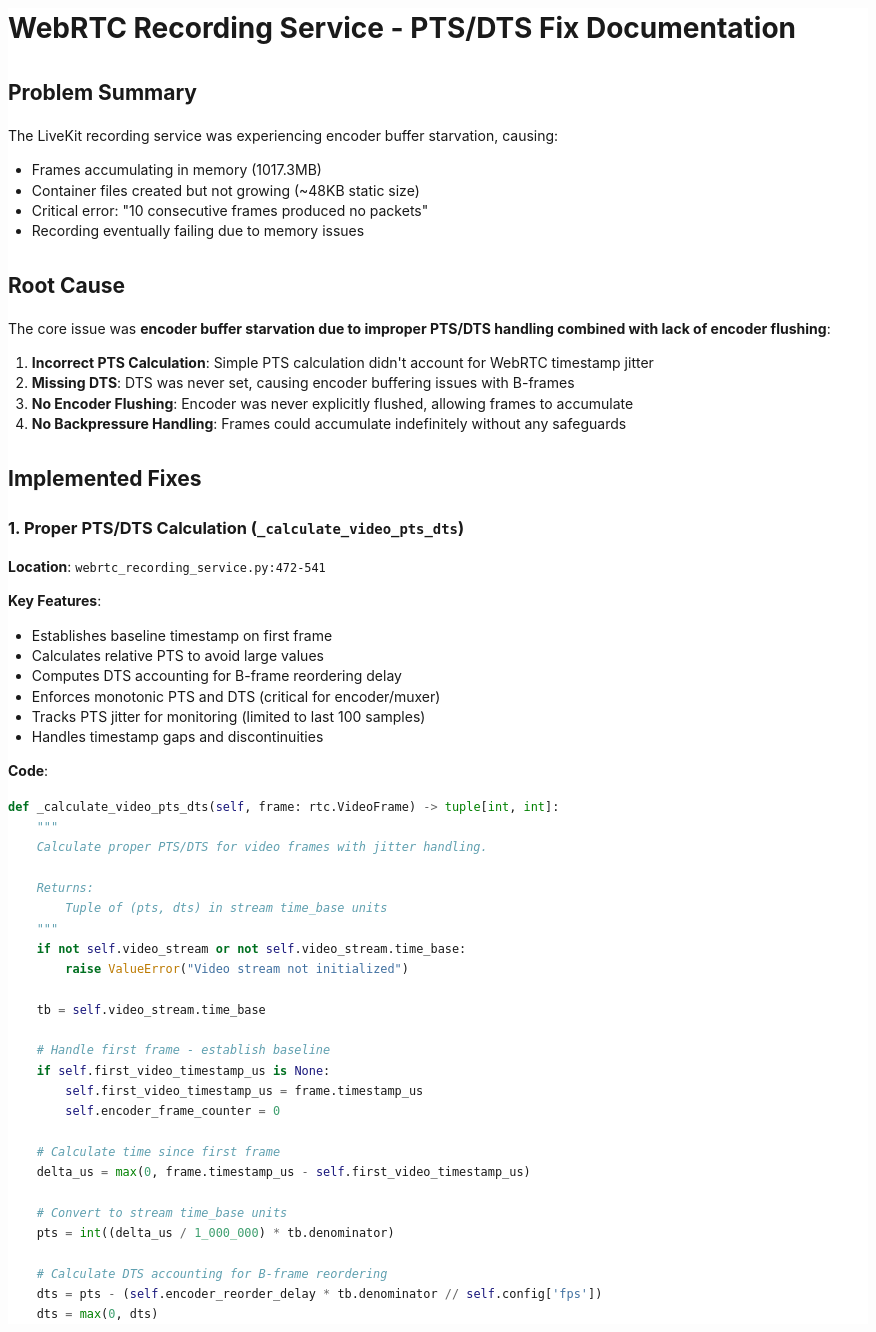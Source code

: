 # WebRTC Recording Service - PTS/DTS Fix Documentation

## Problem Summary

The LiveKit recording service was experiencing encoder buffer starvation, causing:
- Frames accumulating in memory (1017.3MB)
- Container files created but not growing (~48KB static size)
- Critical error: "10 consecutive frames produced no packets"
- Recording eventually failing due to memory issues

## Root Cause

The core issue was **encoder buffer starvation due to improper PTS/DTS handling combined with lack of encoder flushing**:

1. **Incorrect PTS Calculation**: Simple PTS calculation didn't account for WebRTC timestamp jitter
2. **Missing DTS**: DTS was never set, causing encoder buffering issues with B-frames
3. **No Encoder Flushing**: Encoder was never explicitly flushed, allowing frames to accumulate
4. **No Backpressure Handling**: Frames could accumulate indefinitely without any safeguards

## Implemented Fixes

### 1. Proper PTS/DTS Calculation (`_calculate_video_pts_dts`)

**Location**: `webrtc_recording_service.py:472-541`

**Key Features**:
- Establishes baseline timestamp on first frame
- Calculates relative PTS to avoid large values
- Computes DTS accounting for B-frame reordering delay
- Enforces monotonic PTS and DTS (critical for encoder/muxer)
- Tracks PTS jitter for monitoring (limited to last 100 samples)
- Handles timestamp gaps and discontinuities

**Code**:
```python
def _calculate_video_pts_dts(self, frame: rtc.VideoFrame) -> tuple[int, int]:
    """
    Calculate proper PTS/DTS for video frames with jitter handling.
    
    Returns:
        Tuple of (pts, dts) in stream time_base units
    """
    if not self.video_stream or not self.video_stream.time_base:
        raise ValueError("Video stream not initialized")
    
    tb = self.video_stream.time_base
    
    # Handle first frame - establish baseline
    if self.first_video_timestamp_us is None:
        self.first_video_timestamp_us = frame.timestamp_us
        self.encoder_frame_counter = 0
    
    # Calculate time since first frame
    delta_us = max(0, frame.timestamp_us - self.first_video_timestamp_us)
    
    # Convert to stream time_base units
    pts = int((delta_us / 1_000_000) * tb.denominator)
    
    # Calculate DTS accounting for B-frame reordering
    dts = pts - (self.encoder_reorder_delay * tb.denominator // self.config['fps'])
    dts = max(0, dts)
```